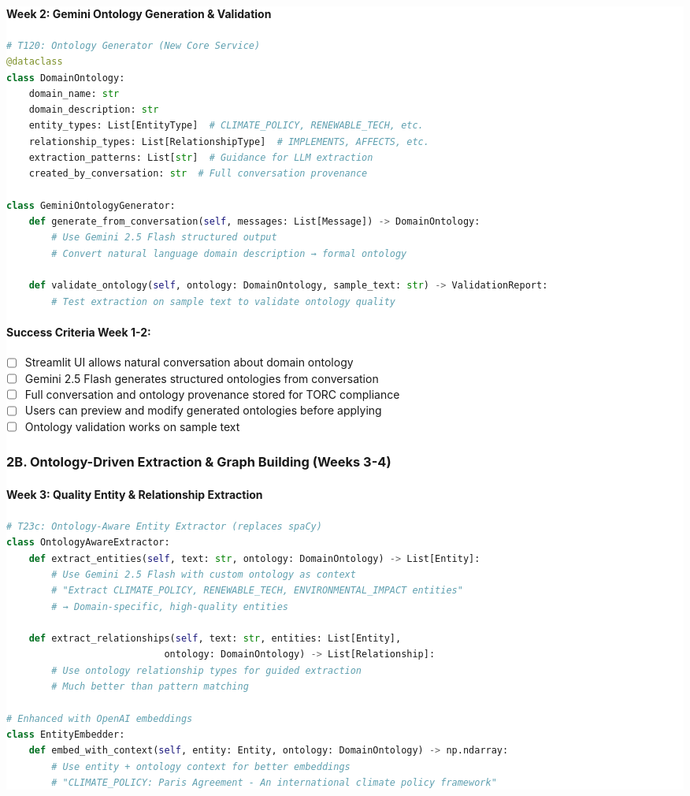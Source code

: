 #### **Week 2: Gemini Ontology Generation & Validation**
```python
# T120: Ontology Generator (New Core Service)
@dataclass
class DomainOntology:
    domain_name: str
    domain_description: str
    entity_types: List[EntityType]  # CLIMATE_POLICY, RENEWABLE_TECH, etc.
    relationship_types: List[RelationshipType]  # IMPLEMENTS, AFFECTS, etc.
    extraction_patterns: List[str]  # Guidance for LLM extraction
    created_by_conversation: str  # Full conversation provenance
    
class GeminiOntologyGenerator:
    def generate_from_conversation(self, messages: List[Message]) -> DomainOntology:
        # Use Gemini 2.5 Flash structured output
        # Convert natural language domain description → formal ontology
        
    def validate_ontology(self, ontology: DomainOntology, sample_text: str) -> ValidationReport:
        # Test extraction on sample text to validate ontology quality
```

#### **Success Criteria Week 1-2:**
- [ ] Streamlit UI allows natural conversation about domain ontology
- [ ] Gemini 2.5 Flash generates structured ontologies from conversation
- [ ] Full conversation and ontology provenance stored for TORC compliance
- [ ] Users can preview and modify generated ontologies before applying
- [ ] Ontology validation works on sample text

### 2B. Ontology-Driven Extraction & Graph Building (Weeks 3-4)

#### **Week 3: Quality Entity & Relationship Extraction**
```python
# T23c: Ontology-Aware Entity Extractor (replaces spaCy)
class OntologyAwareExtractor:
    def extract_entities(self, text: str, ontology: DomainOntology) -> List[Entity]:
        # Use Gemini 2.5 Flash with custom ontology as context
        # "Extract CLIMATE_POLICY, RENEWABLE_TECH, ENVIRONMENTAL_IMPACT entities"
        # → Domain-specific, high-quality entities
        
    def extract_relationships(self, text: str, entities: List[Entity], 
                            ontology: DomainOntology) -> List[Relationship]:
        # Use ontology relationship types for guided extraction
        # Much better than pattern matching

# Enhanced with OpenAI embeddings
class EntityEmbedder:
    def embed_with_context(self, entity: Entity, ontology: DomainOntology) -> np.ndarray:
        # Use entity + ontology context for better embeddings
        # "CLIMATE_POLICY: Paris Agreement - An international climate policy framework"
```
